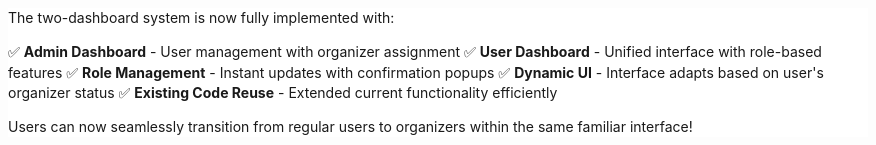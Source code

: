 The two-dashboard system is now fully implemented with:

✅ **Admin Dashboard** - User management with organizer assignment
✅ **User Dashboard** - Unified interface with role-based features
✅ **Role Management** - Instant updates with confirmation popups
✅ **Dynamic UI** - Interface adapts based on user's organizer status
✅ **Existing Code Reuse** - Extended current functionality efficiently

Users can now seamlessly transition from regular users to organizers within the same familiar interface!
